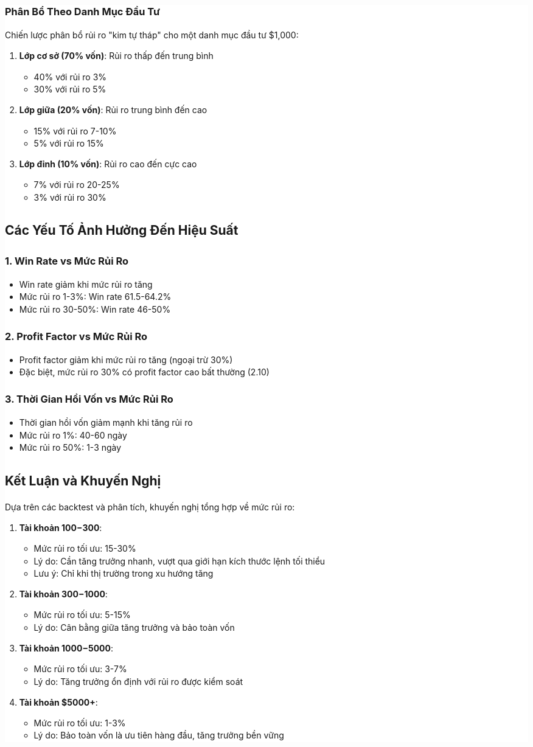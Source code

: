### Phân Bổ Theo Danh Mục Đầu Tư

Chiến lược phân bổ rủi ro "kim tự tháp" cho một danh mục đầu tư $1,000:

1. **Lớp cơ sở (70% vốn)**: Rủi ro thấp đến trung bình
   - 40% với rủi ro 3%
   - 30% với rủi ro 5%

2. **Lớp giữa (20% vốn)**: Rủi ro trung bình đến cao
   - 15% với rủi ro 7-10%
   - 5% với rủi ro 15%

3. **Lớp đỉnh (10% vốn)**: Rủi ro cao đến cực cao
   - 7% với rủi ro 20-25%
   - 3% với rủi ro 30%

## Các Yếu Tố Ảnh Hưởng Đến Hiệu Suất

### 1. Win Rate vs Mức Rủi Ro
- Win rate giảm khi mức rủi ro tăng
- Mức rủi ro 1-3%: Win rate 61.5-64.2%
- Mức rủi ro 30-50%: Win rate 46-50%

### 2. Profit Factor vs Mức Rủi Ro
- Profit factor giảm khi mức rủi ro tăng (ngoại trừ 30%)
- Đặc biệt, mức rủi ro 30% có profit factor cao bất thường (2.10)

### 3. Thời Gian Hồi Vốn vs Mức Rủi Ro
- Thời gian hồi vốn giảm mạnh khi tăng rủi ro
- Mức rủi ro 1%: 40-60 ngày
- Mức rủi ro 50%: 1-3 ngày

## Kết Luận và Khuyến Nghị

Dựa trên các backtest và phân tích, khuyến nghị tổng hợp về mức rủi ro:

1. **Tài khoản $100-$300**: 
   - Mức rủi ro tối ưu: 15-30%
   - Lý do: Cần tăng trưởng nhanh, vượt qua giới hạn kích thước lệnh tối thiểu
   - Lưu ý: Chỉ khi thị trường trong xu hướng tăng

2. **Tài khoản $300-$1000**:
   - Mức rủi ro tối ưu: 5-15%
   - Lý do: Cân bằng giữa tăng trưởng và bảo toàn vốn

3. **Tài khoản $1000-$5000**:
   - Mức rủi ro tối ưu: 3-7%
   - Lý do: Tăng trưởng ổn định với rủi ro được kiểm soát

4. **Tài khoản $5000+**:
   - Mức rủi ro tối ưu: 1-3%
   - Lý do: Bảo toàn vốn là ưu tiên hàng đầu, tăng trưởng bền vững